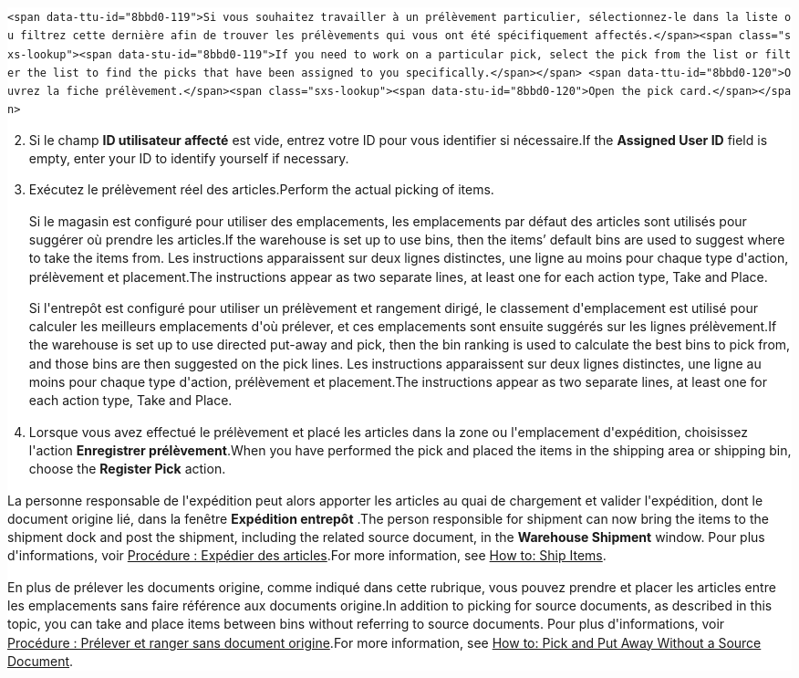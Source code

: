     <span data-ttu-id="8bbd0-119">Si vous souhaitez travailler à un prélèvement particulier, sélectionnez-le dans la liste ou filtrez cette dernière afin de trouver les prélèvements qui vous ont été spécifiquement affectés.</span><span class="sxs-lookup"><span data-stu-id="8bbd0-119">If you need to work on a particular pick, select the pick from the list or filter the list to find the picks that have been assigned to you specifically.</span></span> <span data-ttu-id="8bbd0-120">Ouvrez la fiche prélèvement.</span><span class="sxs-lookup"><span data-stu-id="8bbd0-120">Open the pick card.</span></span>  
2.  <span data-ttu-id="8bbd0-121">Si le champ **ID utilisateur affecté** est vide, entrez votre ID pour vous identifier si nécessaire.</span><span class="sxs-lookup"><span data-stu-id="8bbd0-121">If the **Assigned User ID** field is empty, enter your ID to identify yourself if necessary.</span></span>  
3.  <span data-ttu-id="8bbd0-122">Exécutez le prélèvement réel des articles.</span><span class="sxs-lookup"><span data-stu-id="8bbd0-122">Perform the actual picking of items.</span></span>  

    <span data-ttu-id="8bbd0-123">Si le magasin est configuré pour utiliser des emplacements, les emplacements par défaut des articles sont utilisés pour suggérer où prendre les articles.</span><span class="sxs-lookup"><span data-stu-id="8bbd0-123">If the warehouse is set up to use bins, then the items’ default bins are used to suggest where to take the items from.</span></span> <span data-ttu-id="8bbd0-124">Les instructions apparaissent sur deux lignes distinctes, une ligne au moins pour chaque type d'action, prélèvement et placement.</span><span class="sxs-lookup"><span data-stu-id="8bbd0-124">The instructions appear as two separate lines, at least one for each action type, Take and Place.</span></span>  

    <span data-ttu-id="8bbd0-125">Si l'entrepôt est configuré pour utiliser un prélèvement et rangement dirigé, le classement d'emplacement est utilisé pour calculer les meilleurs emplacements d'où prélever, et ces emplacements sont ensuite suggérés sur les lignes prélèvement.</span><span class="sxs-lookup"><span data-stu-id="8bbd0-125">If the warehouse is set up to use directed put-away and pick, then the bin ranking is used to calculate the best bins to pick from, and those bins are then suggested on the pick lines.</span></span> <span data-ttu-id="8bbd0-126">Les instructions apparaissent sur deux lignes distinctes, une ligne au moins pour chaque type d'action, prélèvement et placement.</span><span class="sxs-lookup"><span data-stu-id="8bbd0-126">The instructions appear as two separate lines, at least one for each action type, Take and Place.</span></span>  

4.  <span data-ttu-id="8bbd0-127">Lorsque vous avez effectué le prélèvement et placé les articles dans la zone ou l'emplacement d'expédition, choisissez l'action **Enregistrer prélèvement**.</span><span class="sxs-lookup"><span data-stu-id="8bbd0-127">When you have performed the pick and placed the items in the shipping area or shipping bin, choose the **Register Pick** action.</span></span>  

<span data-ttu-id="8bbd0-128">La personne responsable de l'expédition peut alors apporter les articles au quai de chargement et valider l'expédition, dont le document origine lié, dans la fenêtre **Expédition entrepôt** .</span><span class="sxs-lookup"><span data-stu-id="8bbd0-128">The person responsible for shipment can now bring the items to the shipment dock and post the shipment, including the related source document, in the **Warehouse Shipment** window.</span></span> <span data-ttu-id="8bbd0-129">Pour plus d'informations, voir [Procédure : Expédier des articles](warehouse-how-ship-items.md).</span><span class="sxs-lookup"><span data-stu-id="8bbd0-129">For more information, see [How to: Ship Items](warehouse-how-ship-items.md).</span></span>   

<span data-ttu-id="8bbd0-130">En plus de prélever les documents origine, comme indiqué dans cette rubrique, vous pouvez prendre et placer les articles entre les emplacements sans faire référence aux documents origine.</span><span class="sxs-lookup"><span data-stu-id="8bbd0-130">In addition to picking for source documents, as described in this topic, you can take and place items between bins without referring to source documents.</span></span> <span data-ttu-id="8bbd0-131">Pour plus d'informations, voir [Procédure : Prélever et ranger sans document origine](warehouse-how-to-create-put-aways-from-internal-put-aways.md).</span><span class="sxs-lookup"><span data-stu-id="8bbd0-131">For more information, see [How to: Pick and Put Away Without a Source Document](warehouse-how-to-create-put-aways-from-internal-put-aways.md).</span></span>  
